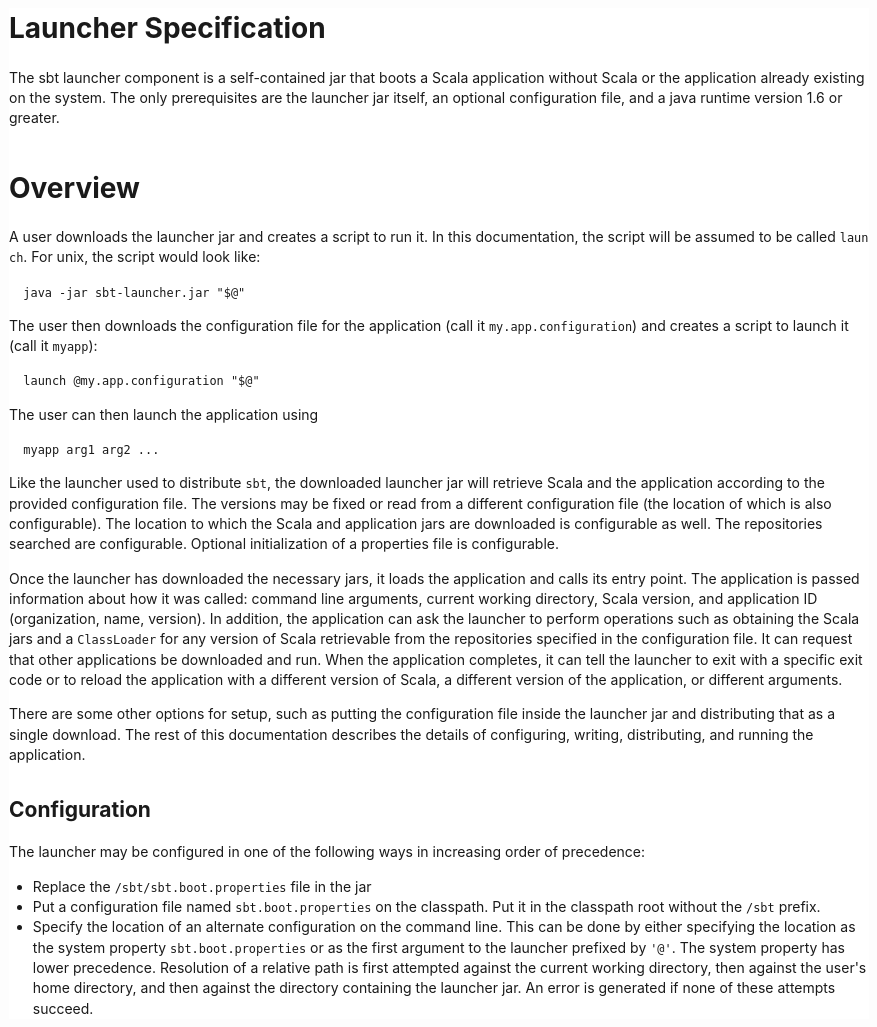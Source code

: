 # Launcher Specification

The sbt launcher component is a self-contained jar that boots a Scala application without Scala or the application already existing on the system.  The only prerequisites are the launcher jar itself, an optional configuration file, and a java runtime version 1.6 or greater.

# Overview

A user downloads the launcher jar and creates a script to run it.  In this documentation, the script will be assumed to be called `launch`. For unix, the script would look like:
```
  java -jar sbt-launcher.jar "$@"
```

The user then downloads the configuration file for the application (call it `my.app.configuration`) and creates a script to launch it (call it `myapp`):
```
  launch @my.app.configuration "$@"
```

The user can then launch the application using
```
  myapp arg1 arg2 ...
```

Like the launcher used to distribute `sbt`, the downloaded launcher jar will retrieve Scala and the application according to the provided configuration file.  The versions may be fixed or read from a different configuration file (the location of which is also configurable).  The location to which the Scala and application jars are downloaded is configurable as well.  The repositories searched are configurable.  Optional initialization of a properties file is configurable.

Once the launcher has downloaded the necessary jars, it loads the application and calls its entry point.  The application is passed information about how it was called: command line arguments, current working directory, Scala version, and application ID (organization, name, version).  In addition, the application can ask the launcher to perform operations such as obtaining the Scala jars and a `ClassLoader` for any version of Scala retrievable from the repositories specified in the configuration file.  It can request that other applications be downloaded and run.  When the application completes, it can tell the launcher to exit with a specific exit code or to reload the application with a different version of Scala, a different version of the application, or different arguments.

There are some other options for setup, such as putting the configuration file inside the launcher jar and distributing that as a single download.  The rest of this documentation describes the details of configuring, writing, distributing, and running the application.

## Configuration

The launcher may be configured in one of the following ways in increasing order of precedence:
 * Replace the `/sbt/sbt.boot.properties` file in the jar
 * Put a configuration file named `sbt.boot.properties` on the classpath.  Put it in the classpath root without the `/sbt` prefix.
 * Specify the location of an alternate configuration on the command line.  This can be done by either specifying the location as the system property `sbt.boot.properties` or as the first argument to the launcher prefixed by `'@'`.  The system property has lower precedence.  Resolution of a relative path is first attempted against the current working directory, then against the user's home directory, and then against the directory containing the launcher jar.  An error is generated if none of these attempts succeed.
